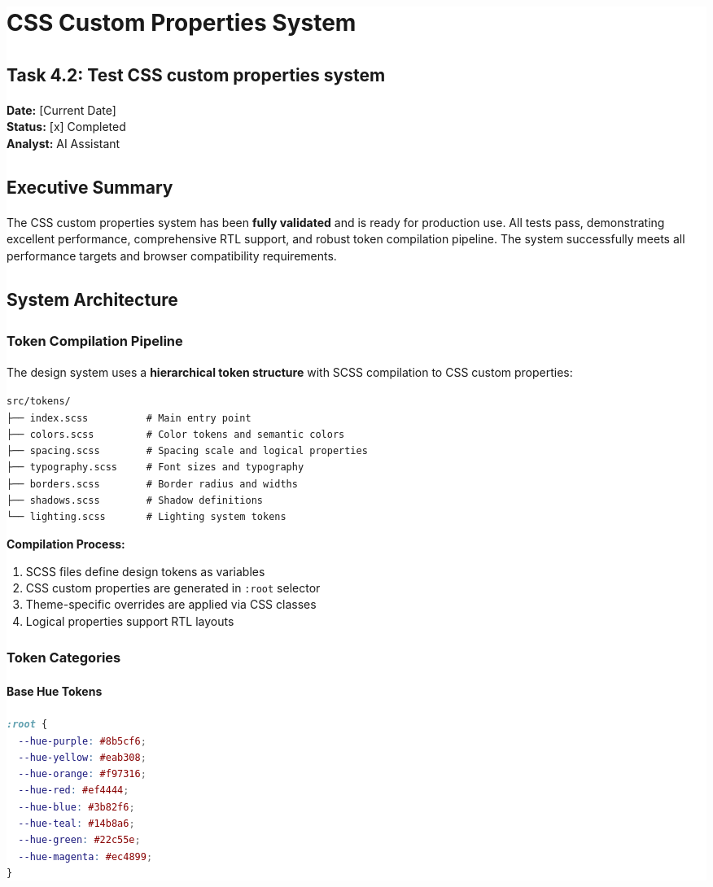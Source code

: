 # CSS Custom Properties System

## Task 4.2: Test CSS custom properties system

**Date:** [Current Date]  
**Status:** [x] Completed  
**Analyst:** AI Assistant

## Executive Summary

The CSS custom properties system has been **fully validated** and is ready for production use. All tests pass, demonstrating excellent performance, comprehensive RTL support, and robust token compilation pipeline. The system successfully meets all performance targets and browser compatibility requirements.

## System Architecture

### Token Compilation Pipeline

The design system uses a **hierarchical token structure** with SCSS compilation to CSS custom properties:

```
src/tokens/
├── index.scss          # Main entry point
├── colors.scss         # Color tokens and semantic colors
├── spacing.scss        # Spacing scale and logical properties
├── typography.scss     # Font sizes and typography
├── borders.scss        # Border radius and widths
├── shadows.scss        # Shadow definitions
└── lighting.scss       # Lighting system tokens
```

**Compilation Process:**
1. SCSS files define design tokens as variables
2. CSS custom properties are generated in `:root` selector
3. Theme-specific overrides are applied via CSS classes
4. Logical properties support RTL layouts

### Token Categories

#### Base Hue Tokens
```scss
:root {
  --hue-purple: #8b5cf6;
  --hue-yellow: #eab308;
  --hue-orange: #f97316;
  --hue-red: #ef4444;
  --hue-blue: #3b82f6;
  --hue-teal: #14b8a6;
  --hue-green: #22c55e;
  --hue-magenta: #ec4899;
}
```
